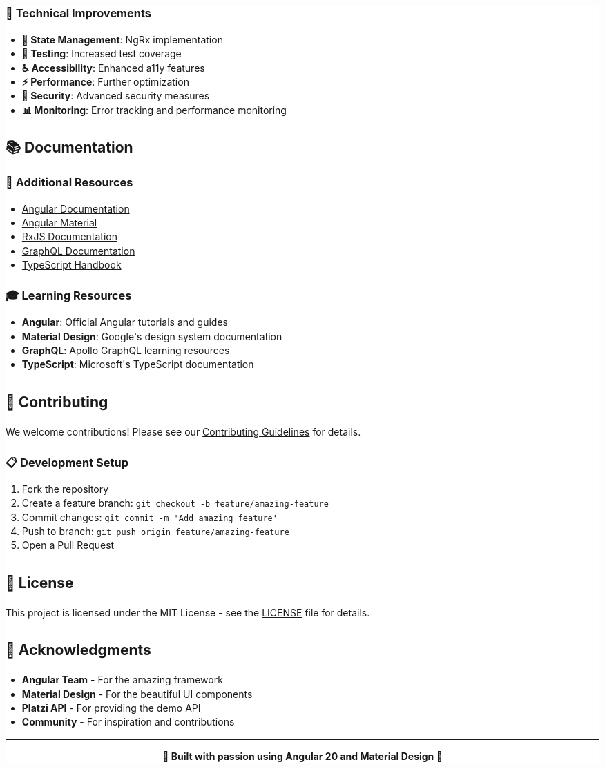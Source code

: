 ### 🔧 **Technical Improvements**
- **🔄 State Management**: NgRx implementation
- **🧪 Testing**: Increased test coverage
- **♿ Accessibility**: Enhanced a11y features
- **⚡ Performance**: Further optimization
- **🔐 Security**: Advanced security measures
- **📊 Monitoring**: Error tracking and performance monitoring

## 📚 Documentation

### 🔗 **Additional Resources**
- [Angular Documentation](https://angular.io/docs)
- [Angular Material](https://material.angular.io/)
- [RxJS Documentation](https://rxjs.dev/)
- [GraphQL Documentation](https://graphql.org/)
- [TypeScript Handbook](https://www.typescriptlang.org/docs/)

### 🎓 **Learning Resources**
- **Angular**: Official Angular tutorials and guides
- **Material Design**: Google's design system documentation
- **GraphQL**: Apollo GraphQL learning resources
- **TypeScript**: Microsoft's TypeScript documentation

## 🤝 Contributing

We welcome contributions! Please see our [Contributing Guidelines](CONTRIBUTING.md) for details.

### 📋 **Development Setup**
1. Fork the repository
2. Create a feature branch: `git checkout -b feature/amazing-feature`
3. Commit changes: `git commit -m 'Add amazing feature'`
4. Push to branch: `git push origin feature/amazing-feature`
5. Open a Pull Request

## 📄 License

This project is licensed under the MIT License - see the [LICENSE](LICENSE) file for details.

## 🙏 Acknowledgments

- **Angular Team** - For the amazing framework
- **Material Design** - For the beautiful UI components
- **Platzi API** - For providing the demo API
- **Community** - For inspiration and contributions

---

<div align="center">

**🚀 Built with passion using Angular 20 and Material Design 🎨**
